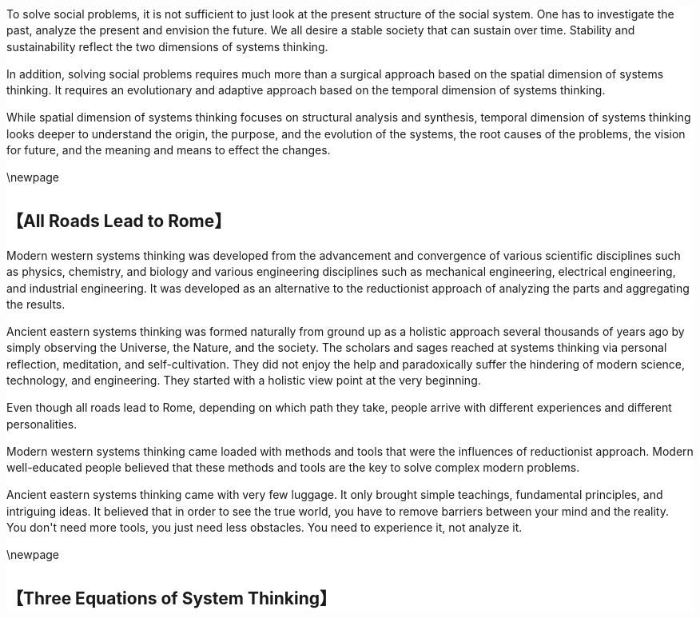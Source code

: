 To solve social problems, it is not sufficient to just look at the present structure of the social system. 
One has to investigate the past, analyze the present and envision the future. We all desire a stable society that can sustain over time. 
Stability and sustainability reflect the two dimensions of systems thinking.

In addition, solving social problems requires much more than a surgical approach based on the spatial dimension of systems thinking. 
It requires an evolutionary and adaptive approach based on the temporal dimension of systems thinking.

While spatial dimension of systems thinking focuses on structural analysis and synthesis, 
temporal dimension of systems thinking looks deeper to understand the origin, the purpose, 
and the evolution of the systems, the root causes of the problems, the vision for future, and the meaning and means to effect the changes.


\newpage

## 【All Roads Lead to Rome】

Modern western systems thinking was developed from the advancement and convergence of various scientific 
disciplines such as physics, chemistry, and biology and various engineering disciplines such as mechanical engineering, 
electrical engineering, and industrial engineering. It was developed as an alternative to the reductionist approach of analyzing the parts and aggregating the results.

Ancient eastern systems thinking was formed naturally from ground up as a holistic approach several thousands 
of years ago by simply observing the Universe, the Nature, and the society.  The scholars and sages reached 
at systems thinking via personal reflection, meditation, and self-cultivation. 
They did not enjoy the help and paradoxically suffer the hindering of modern science, technology, and engineering. 
They started with a holistic view point at the very beginning.

Even though all roads lead to Rome, depending on which path they take,  people arrive with different experiences and different personalities.

Modern western systems thinking came loaded with methods and tools that were the influences of reductionist approach. 
Modern well-educated people believed that these methods and tools are the key to solve complex modern problems.

Ancient eastern systems thinking came with very few luggage. It only brought simple teachings, fundamental principles, and intriguing ideas. 
It believed that in order to see the true world, you have to remove barriers between your mind and the reality.  
You don't need more tools, you just need less obstacles. You need to experience it, not analyze it.


\newpage

## 【Three Equations of System Thinking】
